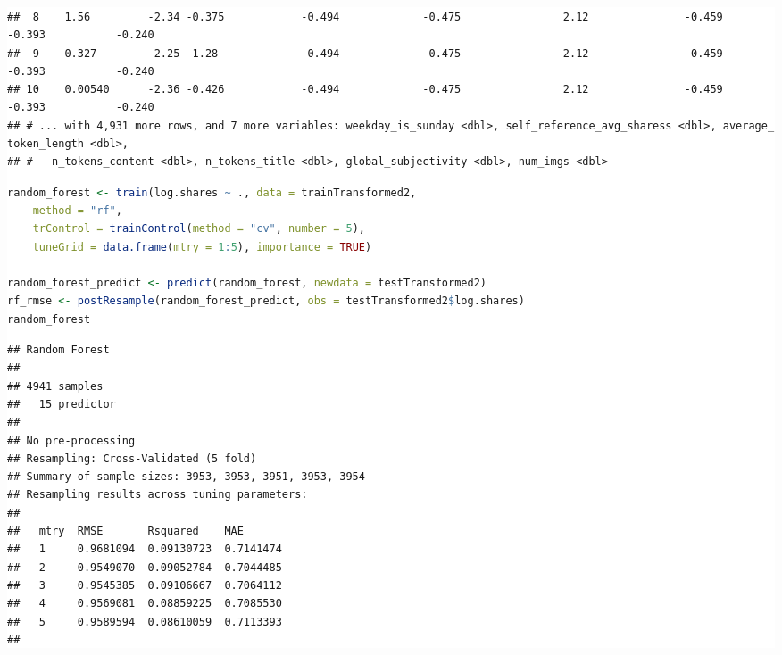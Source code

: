     ##  8    1.56         -2.34 -0.375            -0.494             -0.475                2.12               -0.459            -0.393           -0.240
    ##  9   -0.327        -2.25  1.28             -0.494             -0.475                2.12               -0.459            -0.393           -0.240
    ## 10    0.00540      -2.36 -0.426            -0.494             -0.475                2.12               -0.459            -0.393           -0.240
    ## # ... with 4,931 more rows, and 7 more variables: weekday_is_sunday <dbl>, self_reference_avg_sharess <dbl>, average_token_length <dbl>,
    ## #   n_tokens_content <dbl>, n_tokens_title <dbl>, global_subjectivity <dbl>, num_imgs <dbl>

``` r
random_forest <- train(log.shares ~ ., data = trainTransformed2,
    method = "rf",
    trControl = trainControl(method = "cv", number = 5),
    tuneGrid = data.frame(mtry = 1:5), importance = TRUE)

random_forest_predict <- predict(random_forest, newdata = testTransformed2)
rf_rmse <- postResample(random_forest_predict, obs = testTransformed2$log.shares)
random_forest
```

    ## Random Forest 
    ## 
    ## 4941 samples
    ##   15 predictor
    ## 
    ## No pre-processing
    ## Resampling: Cross-Validated (5 fold) 
    ## Summary of sample sizes: 3953, 3953, 3951, 3953, 3954 
    ## Resampling results across tuning parameters:
    ## 
    ##   mtry  RMSE       Rsquared    MAE      
    ##   1     0.9681094  0.09130723  0.7141474
    ##   2     0.9549070  0.09052784  0.7044485
    ##   3     0.9545385  0.09106667  0.7064112
    ##   4     0.9569081  0.08859225  0.7085530
    ##   5     0.9589594  0.08610059  0.7113393
    ## 